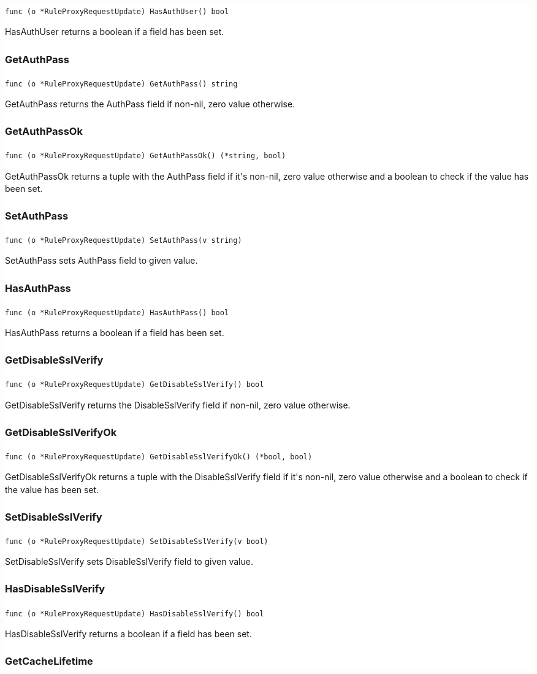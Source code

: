 `func (o *RuleProxyRequestUpdate) HasAuthUser() bool`

HasAuthUser returns a boolean if a field has been set.

### GetAuthPass

`func (o *RuleProxyRequestUpdate) GetAuthPass() string`

GetAuthPass returns the AuthPass field if non-nil, zero value otherwise.

### GetAuthPassOk

`func (o *RuleProxyRequestUpdate) GetAuthPassOk() (*string, bool)`

GetAuthPassOk returns a tuple with the AuthPass field if it's non-nil, zero value otherwise
and a boolean to check if the value has been set.

### SetAuthPass

`func (o *RuleProxyRequestUpdate) SetAuthPass(v string)`

SetAuthPass sets AuthPass field to given value.

### HasAuthPass

`func (o *RuleProxyRequestUpdate) HasAuthPass() bool`

HasAuthPass returns a boolean if a field has been set.

### GetDisableSslVerify

`func (o *RuleProxyRequestUpdate) GetDisableSslVerify() bool`

GetDisableSslVerify returns the DisableSslVerify field if non-nil, zero value otherwise.

### GetDisableSslVerifyOk

`func (o *RuleProxyRequestUpdate) GetDisableSslVerifyOk() (*bool, bool)`

GetDisableSslVerifyOk returns a tuple with the DisableSslVerify field if it's non-nil, zero value otherwise
and a boolean to check if the value has been set.

### SetDisableSslVerify

`func (o *RuleProxyRequestUpdate) SetDisableSslVerify(v bool)`

SetDisableSslVerify sets DisableSslVerify field to given value.

### HasDisableSslVerify

`func (o *RuleProxyRequestUpdate) HasDisableSslVerify() bool`

HasDisableSslVerify returns a boolean if a field has been set.

### GetCacheLifetime
